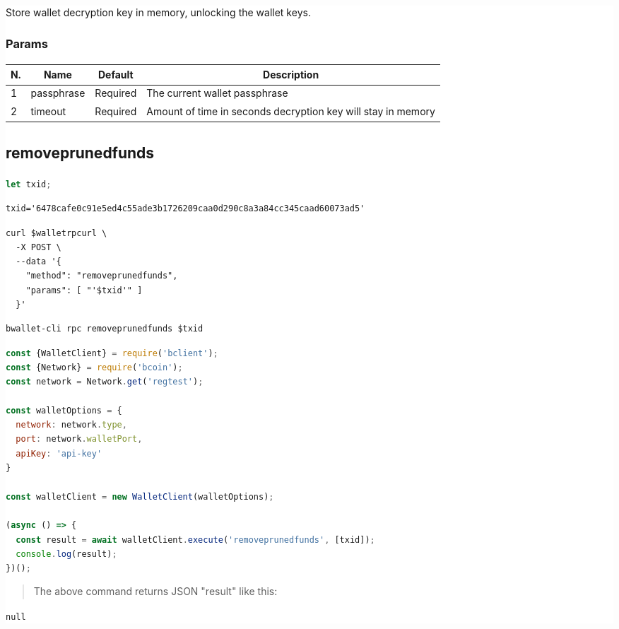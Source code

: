 Store wallet decryption key in memory, unlocking the wallet keys.

### Params
N. | Name | Default |  Description
--------- | --------- | --------- | -----------
1 | passphrase | Required | The current wallet passphrase
2 | timeout | Required | Amount of time in seconds decryption key will stay in memory



## removeprunedfunds

```javascript
let txid;
```

```shell--vars
txid='6478cafe0c91e5ed4c55ade3b1726209caa0d290c8a3a84cc345caad60073ad5'
```

```shell--curl
curl $walletrpcurl \
  -X POST \
  --data '{
    "method": "removeprunedfunds",
    "params": [ "'$txid'" ]
  }'
```

```shell--cli
bwallet-cli rpc removeprunedfunds $txid
```

```javascript
const {WalletClient} = require('bclient');
const {Network} = require('bcoin');
const network = Network.get('regtest');

const walletOptions = {
  network: network.type,
  port: network.walletPort,
  apiKey: 'api-key'
}

const walletClient = new WalletClient(walletOptions);

(async () => {
  const result = await walletClient.execute('removeprunedfunds', [txid]);
  console.log(result);
})();
```

> The above command returns JSON "result" like this:

```
null
```
